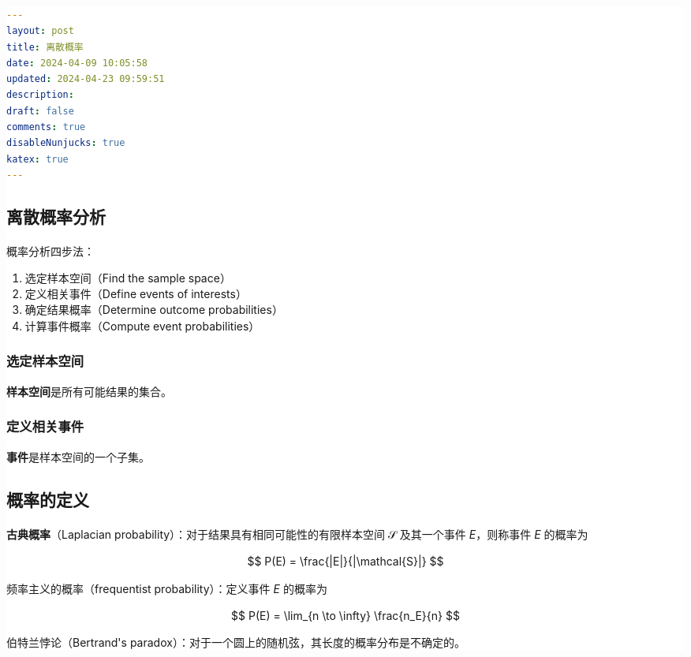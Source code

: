 ```yaml
---
layout: post
title: 离散概率
date: 2024-04-09 10:05:58
updated: 2024-04-23 09:59:51
description:
draft: false
comments: true
disableNunjucks: true
katex: true
---
```


## 离散概率分析

概率分析四步法：
1. 选定样本空间（Find the sample space）
2. 定义相关事件（Define events of interests）
3. 确定结果概率（Determine outcome probabilities）
4. 计算事件概率（Compute event probabilities）

### 选定样本空间

**样本空间**是所有可能结果的集合。

### 定义相关事件

**事件**是样本空间的一个子集。

## 概率的定义

**古典概率**（Laplacian probability）：对于结果具有相同可能性的有限样本空间 $\mathcal{S}$ 及其一个事件 $E$，则称事件 $E$ 的概率为

$$
P(E) = \frac{|E|}{|\mathcal{S}|}
$$

频率主义的概率（frequentist probability）：定义事件 $E$ 的概率为

$$
P(E) = \lim_{n \to \infty} \frac{n_E}{n}
$$

伯特兰悖论（Bertrand's paradox）：对于一个圆上的随机弦，其长度的概率分布是不确定的。

<style>
@media (prefers-color-scheme: dark) {
    img[src$='#invert'] {
        -webkit-filter: invert(1);
        filter: invert(1) hue-rotate(180deg);
        mix-blend-mode: screen;
    }
}
</style>


[^probability]: 课件用的是 $\Coloneqq$ `\Coloneqq`，我比较懒，反正也没歧义……下同。
[^3b1b]: 3B 一出来，Copilot 就有提示了。
[^lf]: lf 好像提到过？似乎要与「随机事件」区分开来？